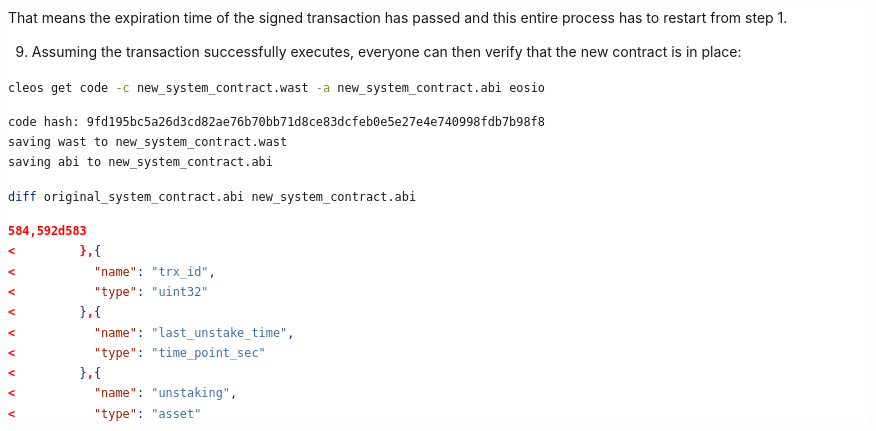 That means the expiration time of the signed transaction has passed and this entire process has to restart from step 1.

9. Assuming the transaction successfully executes, everyone can then verify that the new contract is in place:

```sh
cleos get code -c new_system_contract.wast -a new_system_contract.abi eosio
```
```console
code hash: 9fd195bc5a26d3cd82ae76b70bb71d8ce83dcfeb0e5e27e4e740998fdb7b98f8
saving wast to new_system_contract.wast
saving abi to new_system_contract.abi
```

```sh
diff original_system_contract.abi new_system_contract.abi
```
```json
584,592d583
<         },{
<           "name": "trx_id",
<           "type": "uint32"
<         },{
<           "name": "last_unstake_time",
<           "type": "time_point_sec"
<         },{
<           "name": "unstaking",
<           "type": "asset"
```